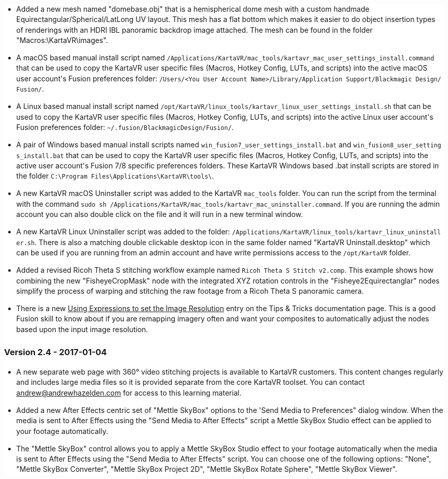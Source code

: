 - Added a new mesh named "domebase.obj" that is a hemispherical dome mesh with a custom handmade Equirectangular/Spherical/LatLong UV layout. This mesh has a flat bottom which makes it easier to do object insertion types of renderings with an HDRI IBL panoramic backdrop image attached. The mesh can be found in the folder "Macros:\KartaVR\images\".

- A macOS based manual install script named `/Applications/KartaVR/mac_tools/kartavr_mac_user_settings_install.command` that can be used to copy the KartaVR user specific files (Macros, Hotkey Config, LUTs, and scripts) into the active macOS user account's Fusion preferences folder: `/Users/<You User Account Name>/Library/Application Support/Blackmagic Design/Fusion/`.

- A Linux based manual install script named `/opt/KartaVR/linux_tools/kartavr_linux_user_settings_install.sh` that can be used to copy the KartaVR user specific files (Macros, Hotkey Config, LUTs, and scripts) into the active Linux user account's Fusion preferences folder: `~/.fusion/BlackmagicDesign/Fusion/`.

- A pair of Windows based manual install scripts named `win_fusion7_user_settings_install.bat` and `win_fusion8_user_settings_install.bat` that can be used to copy the KartaVR user specific files (Macros, Hotkey Config, LUTs, and scripts) into the active user account's Fusion 7/8 specific preferences folders. These KartaVR Windows based .bat install scripts are stored in the folder `C:\Program Files\Applications\KartaVR\tools\`.

- A new KartaVR macOS Uninstaller script was added to the KartaVR `mac_tools` folder. You can run the script from the terminal with the command `sudo sh /Applications/KartaVR/mac_tools/kartavr_mac_uninstaller.command`. If you are running the admin account you can also double click on the file and it will run in a new terminal window.

- A new KartaVR Linux Uninstaller script was added to the folder: `/Applications/KartaVR/linux_tools/kartavr_linux_uninstaller.sh`. There is also a matching double clickable desktop icon in the same folder named "KartaVR Uninstall.desktop" which can be used if you are running from an admin account and have write permissions access to the `/opt/KartaVR` folder.

- Added a revised Ricoh Theta S stitching workflow example named `Ricoh Theta S Stitch v2.comp`. This example shows how combining the new "FisheyeCropMask" node with the integrated XYZ rotation controls in the "Fisheye2Equirectanglar" nodes simplify the process of warping and stitching the raw footage from a Ricoh Theta S panoramic camera.

- There is a new [Using Expressions to set the Image Resolution](tips.html#using-expressions-to-set-the-image-resolution) entry on the Tips & Tricks documentation page. This is a good Fusion skill to know about if you are remapping imagery often and want your composites to automatically adjust the nodes based upon the input image resolution.

### Version 2.4 - 2017-01-04 ###

- A new separate web page with 360&deg; video stitching projects is available to KartaVR customers. This content changes regularly and includes large media files so it is provided separate from the core KartaVR toolset. You can contact [andrew@andrewhazelden.com](mailto:andrew@andrewhazelden.com) for access to this learning material.

- Added a new After Effects centric set of "Mettle SkyBox" options to the 'Send Media to Preferences" dialog window. When the media is sent to After Effects using the "Send Media to After Effects" script a Mettle SkyBox Studio effect can be applied to your footage automatically.

- The "Mettle SkyBox" control allows you to apply a Mettle SkyBox Studio effect to your footage automatically when the media is sent to After Effects using the "Send Media to After Effects" script. You can choose one of the following options: "None", "Mettle SkyBox Converter", "Mettle SkyBox Project 2D", "Mettle SkyBox Rotate Sphere", "Mettle SkyBox Viewer".
